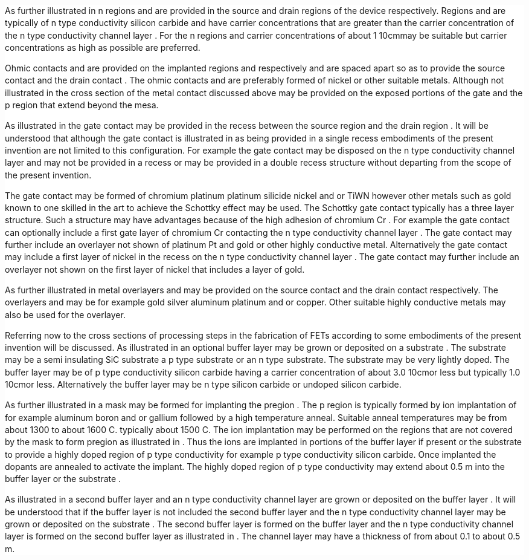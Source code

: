 As further illustrated in n regions and are provided in the source and drain regions of the device respectively. Regions and are typically of n type conductivity silicon carbide and have carrier concentrations that are greater than the carrier concentration of the n type conductivity channel layer . For the n regions and carrier concentrations of about 1 10cmmay be suitable but carrier concentrations as high as possible are preferred.

Ohmic contacts and are provided on the implanted regions and respectively and are spaced apart so as to provide the source contact and the drain contact . The ohmic contacts and are preferably formed of nickel or other suitable metals. Although not illustrated in the cross section of the metal contact discussed above may be provided on the exposed portions of the gate and the p region that extend beyond the mesa.

As illustrated in the gate contact may be provided in the recess between the source region and the drain region . It will be understood that although the gate contact is illustrated in as being provided in a single recess embodiments of the present invention are not limited to this configuration. For example the gate contact may be disposed on the n type conductivity channel layer and may not be provided in a recess or may be provided in a double recess structure without departing from the scope of the present invention.

The gate contact may be formed of chromium platinum platinum silicide nickel and or TiWN however other metals such as gold known to one skilled in the art to achieve the Schottky effect may be used. The Schottky gate contact typically has a three layer structure. Such a structure may have advantages because of the high adhesion of chromium Cr . For example the gate contact can optionally include a first gate layer of chromium Cr contacting the n type conductivity channel layer . The gate contact may further include an overlayer not shown of platinum Pt and gold or other highly conductive metal. Alternatively the gate contact may include a first layer of nickel in the recess on the n type conductivity channel layer . The gate contact may further include an overlayer not shown on the first layer of nickel that includes a layer of gold.

As further illustrated in metal overlayers and may be provided on the source contact and the drain contact respectively. The overlayers and may be for example gold silver aluminum platinum and or copper. Other suitable highly conductive metals may also be used for the overlayer.

Referring now to the cross sections of processing steps in the fabrication of FETs according to some embodiments of the present invention will be discussed. As illustrated in an optional buffer layer may be grown or deposited on a substrate . The substrate may be a semi insulating SiC substrate a p type substrate or an n type substrate. The substrate may be very lightly doped. The buffer layer may be of p type conductivity silicon carbide having a carrier concentration of about 3.0 10cmor less but typically 1.0 10cmor less. Alternatively the buffer layer may be n type silicon carbide or undoped silicon carbide.

As further illustrated in a mask may be formed for implanting the pregion . The p region is typically formed by ion implantation of for example aluminum boron and or gallium followed by a high temperature anneal. Suitable anneal temperatures may be from about 1300 to about 1600 C. typically about 1500 C. The ion implantation may be performed on the regions that are not covered by the mask to form pregion as illustrated in . Thus the ions are implanted in portions of the buffer layer if present or the substrate to provide a highly doped region of p type conductivity for example p type conductivity silicon carbide. Once implanted the dopants are annealed to activate the implant. The highly doped region of p type conductivity may extend about 0.5 m into the buffer layer or the substrate .

As illustrated in a second buffer layer and an n type conductivity channel layer are grown or deposited on the buffer layer . It will be understood that if the buffer layer is not included the second buffer layer and the n type conductivity channel layer may be grown or deposited on the substrate . The second buffer layer is formed on the buffer layer and the n type conductivity channel layer is formed on the second buffer layer as illustrated in . The channel layer may have a thickness of from about 0.1 to about 0.5 m.
